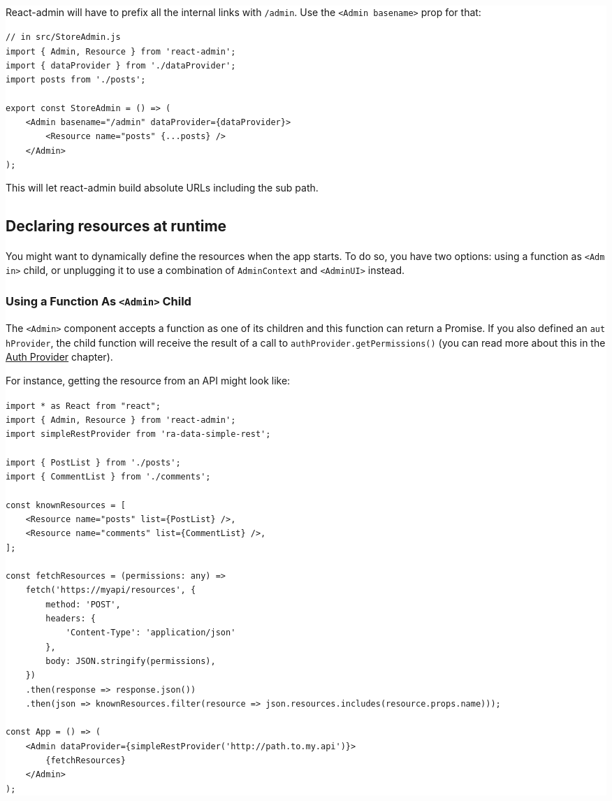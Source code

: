 React-admin will have to prefix all the internal links with `/admin`. Use the `<Admin basename>` prop for that:

```tsx
// in src/StoreAdmin.js
import { Admin, Resource } from 'react-admin';
import { dataProvider } from './dataProvider';
import posts from './posts';

export const StoreAdmin = () => (
    <Admin basename="/admin" dataProvider={dataProvider}>
        <Resource name="posts" {...posts} />
    </Admin>
);
```

This will let react-admin build absolute URLs including the sub path.

## Declaring resources at runtime

You might want to dynamically define the resources when the app starts. To do so, you have two options: using a function as `<Admin>` child, or unplugging it to use a combination of `AdminContext` and `<AdminUI>` instead.

### Using a Function As `<Admin>` Child

The `<Admin>` component accepts a function as one of its children and this function can return a Promise. If you also defined an `authProvider`, the child function will receive the result of a call to `authProvider.getPermissions()` (you can read more about this in the [Auth Provider](./Authentication.md#enabling-auth-features) chapter).

For instance, getting the resource from an API might look like:

```tsx
import * as React from "react";
import { Admin, Resource } from 'react-admin';
import simpleRestProvider from 'ra-data-simple-rest';

import { PostList } from './posts';
import { CommentList } from './comments';

const knownResources = [
    <Resource name="posts" list={PostList} />,
    <Resource name="comments" list={CommentList} />,
];

const fetchResources = (permissions: any) =>
    fetch('https://myapi/resources', {
        method: 'POST',
        headers: {
            'Content-Type': 'application/json'
        },
        body: JSON.stringify(permissions),
    })
    .then(response => response.json())
    .then(json => knownResources.filter(resource => json.resources.includes(resource.props.name)));

const App = () => (
    <Admin dataProvider={simpleRestProvider('http://path.to.my.api')}>
        {fetchResources}
    </Admin>
);
```
